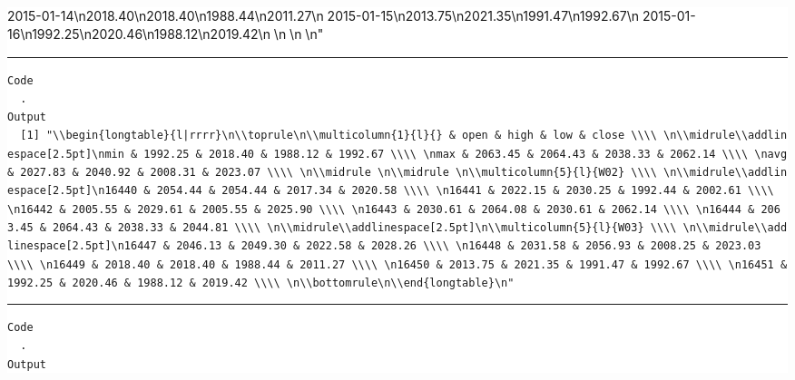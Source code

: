 <tr><th id=\"stub_1_8\" scope=\"row\" class=\"gt_row gt_right gt_stub\">2015-01-14</th>\n<td headers=\"W03 stub_1_8 open\" class=\"gt_row gt_right\">2018.40</td>\n<td headers=\"W03 stub_1_8 high\" class=\"gt_row gt_right\">2018.40</td>\n<td headers=\"W03 stub_1_8 low\" class=\"gt_row gt_right\">1988.44</td>\n<td headers=\"W03 stub_1_8 close\" class=\"gt_row gt_right\">2011.27</td></tr>\n    <tr><th id=\"stub_1_9\" scope=\"row\" class=\"gt_row gt_right gt_stub\">2015-01-15</th>\n<td headers=\"W03 stub_1_9 open\" class=\"gt_row gt_right\">2013.75</td>\n<td headers=\"W03 stub_1_9 high\" class=\"gt_row gt_right\">2021.35</td>\n<td headers=\"W03 stub_1_9 low\" class=\"gt_row gt_right\">1991.47</td>\n<td headers=\"W03 stub_1_9 close\" class=\"gt_row gt_right\">1992.67</td></tr>\n    <tr><th id=\"stub_1_10\" scope=\"row\" class=\"gt_row gt_right gt_stub\">2015-01-16</th>\n<td headers=\"W03 stub_1_10 open\" class=\"gt_row gt_right\">1992.25</td>\n<td headers=\"W03 stub_1_10 high\" class=\"gt_row gt_right\">2020.46</td>\n<td headers=\"W03 stub_1_10 low\" class=\"gt_row gt_right\">1988.12</td>\n<td headers=\"W03 stub_1_10 close\" class=\"gt_row gt_right\">2019.42</td></tr>\n  </tbody>\n  \n  \n</table>"

---

    Code
      .
    Output
      [1] "\\begin{longtable}{l|rrrr}\n\\toprule\n\\multicolumn{1}{l}{} & open & high & low & close \\\\ \n\\midrule\\addlinespace[2.5pt]\nmin & 1992.25 & 2018.40 & 1988.12 & 1992.67 \\\\ \nmax & 2063.45 & 2064.43 & 2038.33 & 2062.14 \\\\ \navg & 2027.83 & 2040.92 & 2008.31 & 2023.07 \\\\ \n\\midrule \n\\midrule \n\\multicolumn{5}{l}{W02} \\\\ \n\\midrule\\addlinespace[2.5pt]\n16440 & 2054.44 & 2054.44 & 2017.34 & 2020.58 \\\\ \n16441 & 2022.15 & 2030.25 & 1992.44 & 2002.61 \\\\ \n16442 & 2005.55 & 2029.61 & 2005.55 & 2025.90 \\\\ \n16443 & 2030.61 & 2064.08 & 2030.61 & 2062.14 \\\\ \n16444 & 2063.45 & 2064.43 & 2038.33 & 2044.81 \\\\ \n\\midrule\\addlinespace[2.5pt]\n\\multicolumn{5}{l}{W03} \\\\ \n\\midrule\\addlinespace[2.5pt]\n16447 & 2046.13 & 2049.30 & 2022.58 & 2028.26 \\\\ \n16448 & 2031.58 & 2056.93 & 2008.25 & 2023.03 \\\\ \n16449 & 2018.40 & 2018.40 & 1988.44 & 2011.27 \\\\ \n16450 & 2013.75 & 2021.35 & 1991.47 & 1992.67 \\\\ \n16451 & 1992.25 & 2020.46 & 1988.12 & 2019.42 \\\\ \n\\bottomrule\n\\end{longtable}\n"

---

    Code
      .
    Output
